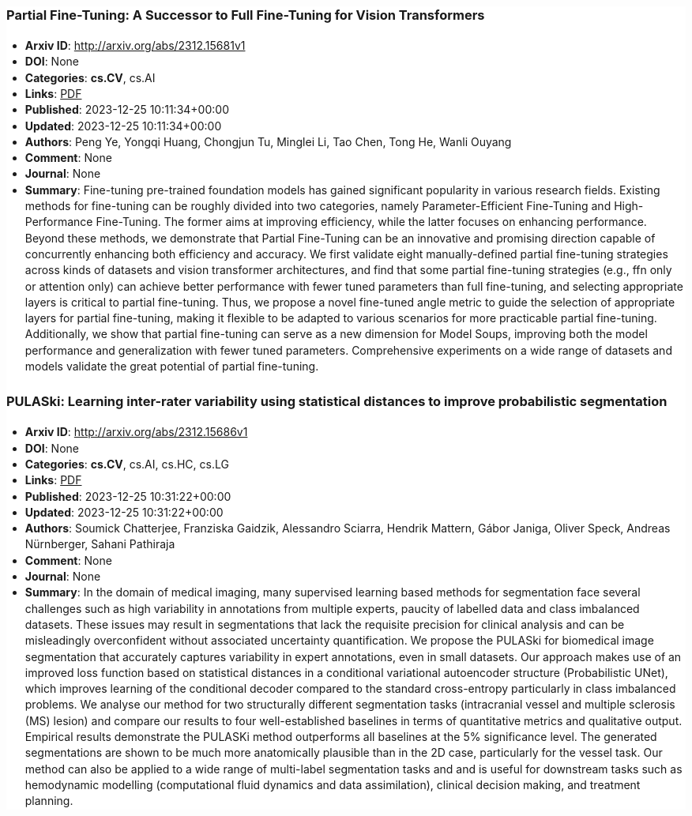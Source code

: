

### Partial Fine-Tuning: A Successor to Full Fine-Tuning for Vision Transformers
- **Arxiv ID**: http://arxiv.org/abs/2312.15681v1
- **DOI**: None
- **Categories**: **cs.CV**, cs.AI
- **Links**: [PDF](http://arxiv.org/pdf/2312.15681v1)
- **Published**: 2023-12-25 10:11:34+00:00
- **Updated**: 2023-12-25 10:11:34+00:00
- **Authors**: Peng Ye, Yongqi Huang, Chongjun Tu, Minglei Li, Tao Chen, Tong He, Wanli Ouyang
- **Comment**: None
- **Journal**: None
- **Summary**: Fine-tuning pre-trained foundation models has gained significant popularity in various research fields. Existing methods for fine-tuning can be roughly divided into two categories, namely Parameter-Efficient Fine-Tuning and High-Performance Fine-Tuning. The former aims at improving efficiency, while the latter focuses on enhancing performance. Beyond these methods, we demonstrate that Partial Fine-Tuning can be an innovative and promising direction capable of concurrently enhancing both efficiency and accuracy. We first validate eight manually-defined partial fine-tuning strategies across kinds of datasets and vision transformer architectures, and find that some partial fine-tuning strategies (e.g., ffn only or attention only) can achieve better performance with fewer tuned parameters than full fine-tuning, and selecting appropriate layers is critical to partial fine-tuning. Thus, we propose a novel fine-tuned angle metric to guide the selection of appropriate layers for partial fine-tuning, making it flexible to be adapted to various scenarios for more practicable partial fine-tuning. Additionally, we show that partial fine-tuning can serve as a new dimension for Model Soups, improving both the model performance and generalization with fewer tuned parameters. Comprehensive experiments on a wide range of datasets and models validate the great potential of partial fine-tuning.



### PULASki: Learning inter-rater variability using statistical distances to improve probabilistic segmentation
- **Arxiv ID**: http://arxiv.org/abs/2312.15686v1
- **DOI**: None
- **Categories**: **cs.CV**, cs.AI, cs.HC, cs.LG
- **Links**: [PDF](http://arxiv.org/pdf/2312.15686v1)
- **Published**: 2023-12-25 10:31:22+00:00
- **Updated**: 2023-12-25 10:31:22+00:00
- **Authors**: Soumick Chatterjee, Franziska Gaidzik, Alessandro Sciarra, Hendrik Mattern, Gábor Janiga, Oliver Speck, Andreas Nürnberger, Sahani Pathiraja
- **Comment**: None
- **Journal**: None
- **Summary**: In the domain of medical imaging, many supervised learning based methods for segmentation face several challenges such as high variability in annotations from multiple experts, paucity of labelled data and class imbalanced datasets. These issues may result in segmentations that lack the requisite precision for clinical analysis and can be misleadingly overconfident without associated uncertainty quantification. We propose the PULASki for biomedical image segmentation that accurately captures variability in expert annotations, even in small datasets. Our approach makes use of an improved loss function based on statistical distances in a conditional variational autoencoder structure (Probabilistic UNet), which improves learning of the conditional decoder compared to the standard cross-entropy particularly in class imbalanced problems. We analyse our method for two structurally different segmentation tasks (intracranial vessel and multiple sclerosis (MS) lesion) and compare our results to four well-established baselines in terms of quantitative metrics and qualitative output. Empirical results demonstrate the PULASKi method outperforms all baselines at the 5\% significance level. The generated segmentations are shown to be much more anatomically plausible than in the 2D case, particularly for the vessel task. Our method can also be applied to a wide range of multi-label segmentation tasks and and is useful for downstream tasks such as hemodynamic modelling (computational fluid dynamics and data assimilation), clinical decision making, and treatment planning.
